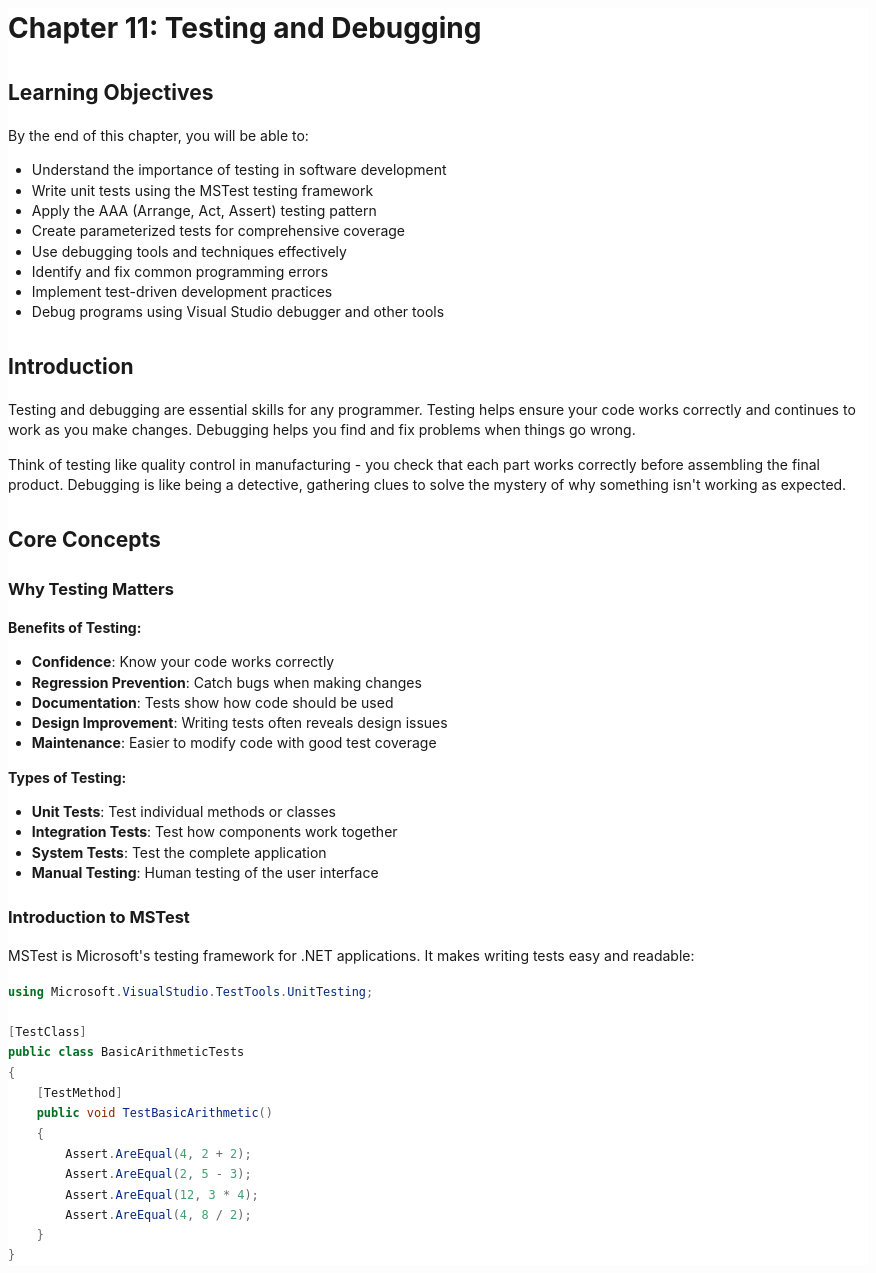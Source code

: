 # Chapter 11: Testing and Debugging

## Learning Objectives

By the end of this chapter, you will be able to:
- Understand the importance of testing in software development
- Write unit tests using the MSTest testing framework
- Apply the AAA (Arrange, Act, Assert) testing pattern
- Create parameterized tests for comprehensive coverage
- Use debugging tools and techniques effectively
- Identify and fix common programming errors
- Implement test-driven development practices
- Debug programs using Visual Studio debugger and other tools

## Introduction

Testing and debugging are essential skills for any programmer. Testing helps ensure your code works correctly and continues to work as you make changes. Debugging helps you find and fix problems when things go wrong.

Think of testing like quality control in manufacturing - you check that each part works correctly before assembling the final product. Debugging is like being a detective, gathering clues to solve the mystery of why something isn't working as expected.

## Core Concepts

### Why Testing Matters

**Benefits of Testing:**
- **Confidence**: Know your code works correctly
- **Regression Prevention**: Catch bugs when making changes
- **Documentation**: Tests show how code should be used
- **Design Improvement**: Writing tests often reveals design issues
- **Maintenance**: Easier to modify code with good test coverage

**Types of Testing:**
- **Unit Tests**: Test individual methods or classes
- **Integration Tests**: Test how components work together
- **System Tests**: Test the complete application
- **Manual Testing**: Human testing of the user interface

### Introduction to MSTest

MSTest is Microsoft's testing framework for .NET applications. It makes writing tests easy and readable:

```csharp
using Microsoft.VisualStudio.TestTools.UnitTesting;

[TestClass]
public class BasicArithmeticTests
{
    [TestMethod]
    public void TestBasicArithmetic()
    {
        Assert.AreEqual(4, 2 + 2);
        Assert.AreEqual(2, 5 - 3);
        Assert.AreEqual(12, 3 * 4);
        Assert.AreEqual(4, 8 / 2);
    }
}
```
